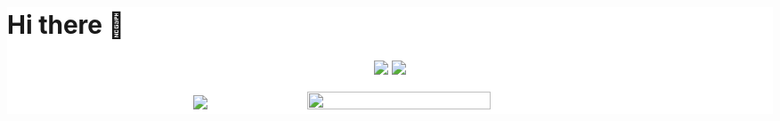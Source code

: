 ### <h1> Hi there 👋 </h1>




<p align="center">
<img width="49%" src="https://github-readme-stats.vercel.app/api?username=kesavi05&show_icons=true&theme=merko" />
<img width="49%" src="https://github-readme-streak-stats.herokuapp.com/?user=kesavi05&theme=merko" />
</p>
<p align="center">
<img width="49%" src="https://github-readme-stats.vercel.app/api/top-langs/?username=kesavi05&layout=compact&theme=dark&langs_count=6" />
<img width="49%" height="100%" src=" https://activity-graph.herokuapp.com/graph?username=kesavi05&hide_border=true&area=true&point=transparent&theme=react-dark" />
</p>




